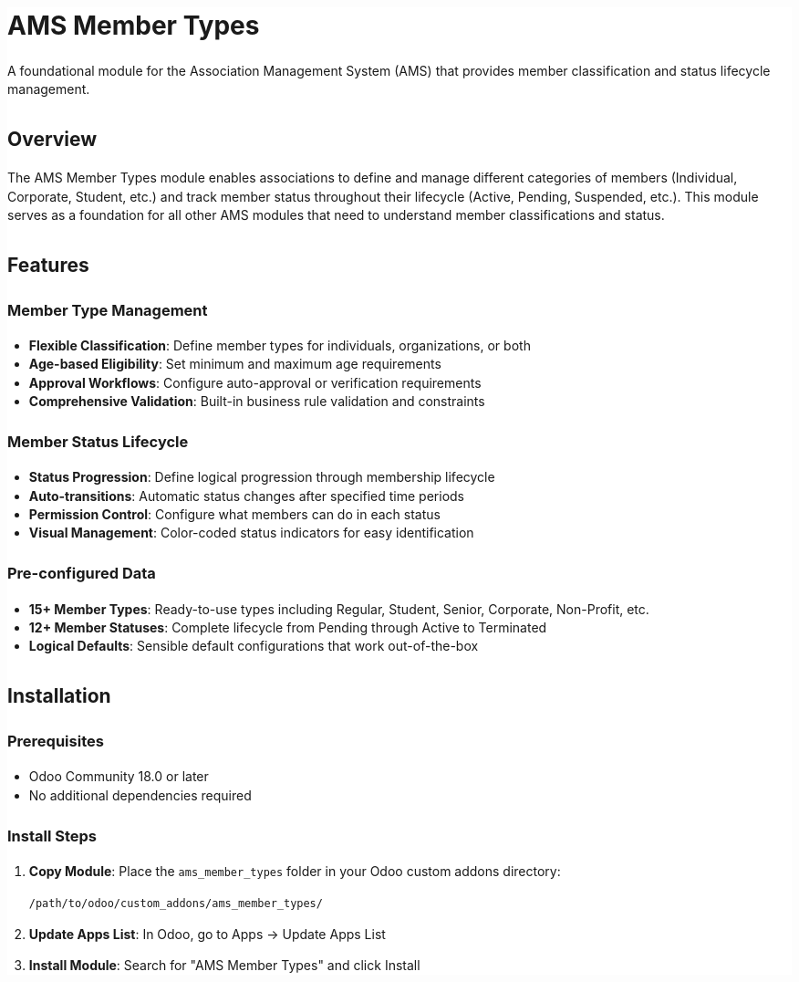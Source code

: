 # AMS Member Types

A foundational module for the Association Management System (AMS) that provides member classification and status lifecycle management.

## Overview

The AMS Member Types module enables associations to define and manage different categories of members (Individual, Corporate, Student, etc.) and track member status throughout their lifecycle (Active, Pending, Suspended, etc.). This module serves as a foundation for all other AMS modules that need to understand member classifications and status.

## Features

### Member Type Management
- **Flexible Classification**: Define member types for individuals, organizations, or both
- **Age-based Eligibility**: Set minimum and maximum age requirements
- **Approval Workflows**: Configure auto-approval or verification requirements
- **Comprehensive Validation**: Built-in business rule validation and constraints

### Member Status Lifecycle
- **Status Progression**: Define logical progression through membership lifecycle
- **Auto-transitions**: Automatic status changes after specified time periods
- **Permission Control**: Configure what members can do in each status
- **Visual Management**: Color-coded status indicators for easy identification

### Pre-configured Data
- **15+ Member Types**: Ready-to-use types including Regular, Student, Senior, Corporate, Non-Profit, etc.
- **12+ Member Statuses**: Complete lifecycle from Pending through Active to Terminated
- **Logical Defaults**: Sensible default configurations that work out-of-the-box

## Installation

### Prerequisites
- Odoo Community 18.0 or later
- No additional dependencies required

### Install Steps

1. **Copy Module**: Place the `ams_member_types` folder in your Odoo custom addons directory:
   ```
   /path/to/odoo/custom_addons/ams_member_types/
   ```

2. **Update Apps List**: In Odoo, go to Apps → Update Apps List

3. **Install Module**: Search for "AMS Member Types" and click Install
